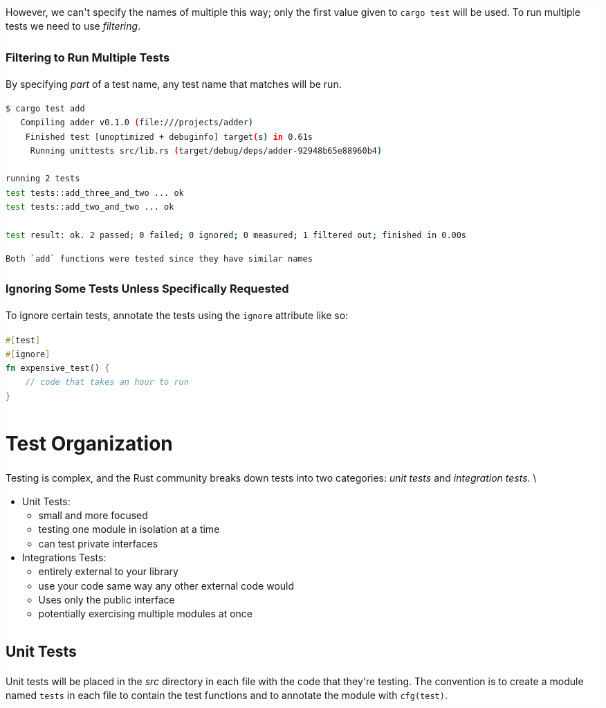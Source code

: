 However, we can't specify the names of multiple this way; only the first value given to `cargo test` will be used. To run multiple tests we need to use *filtering*. 

### Filtering to Run Multiple Tests

By specifying *part* of a test name, any test name that matches will be run. 

```bash
$ cargo test add
   Compiling adder v0.1.0 (file:///projects/adder)
    Finished test [unoptimized + debuginfo] target(s) in 0.61s
     Running unittests src/lib.rs (target/debug/deps/adder-92948b65e88960b4)

running 2 tests
test tests::add_three_and_two ... ok
test tests::add_two_and_two ... ok

test result: ok. 2 passed; 0 failed; 0 ignored; 0 measured; 1 filtered out; finished in 0.00s

```
	Both `add` functions were tested since they have similar names


### Ignoring Some Tests Unless Specifically Requested

To ignore certain tests, annotate the tests using the `ignore` attribute like so:
```rust
#[test]
#[ignore]
fn expensive_test() {
	// code that takes an hour to run
}
```


# Test Organization

Testing is complex, and the Rust community breaks down tests into two categories: *unit tests* and *integration tests*. \
- Unit Tests: 
	- small and more focused
	- testing one module in isolation at a time
	- can test private interfaces
- Integrations Tests:
	- entirely external to your library
	- use your code same way any other external code would
	- Uses only the public interface
	- potentially exercising multiple modules at once


## Unit Tests

Unit tests will be placed in the *src* directory in each file with the code that they're testing. The convention is to create a module named `tests` in each file to contain the test functions and to annotate the module with `cfg(test)`.

